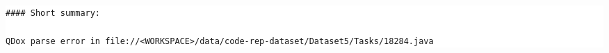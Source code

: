 ```
#### Short summary: 

QDox parse error in file://<WORKSPACE>/data/code-rep-dataset/Dataset5/Tasks/18284.java